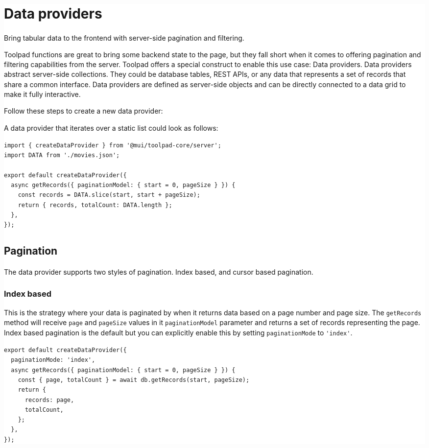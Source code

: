 # Data providers

<p class="description">Bring tabular data to the frontend with server-side pagination and filtering.</p>

Toolpad functions are great to bring some backend state to the page, but they fall short when it comes to offering pagination and filtering capabilities from the server. Toolpad offers a special construct to enable this use case: Data providers. Data providers abstract server-side collections. They could be database tables, REST APIs, or any data that represents a set of records that share a common interface. Data providers are defined as server-side objects and can be directly connected to a data grid to make it fully interactive.

Follow these steps to create a new data provider:

<video controls width="auto" height="100%" style="contain" alt="component-library">
  <source src="/static/toolpad/docs/studio/concepts/data-providers/data-provider-1.mp4" type="video/mp4">
  Your browser does not support the video tag.
</video>

A data provider that iterates over a static list could look as follows:

```tsx
import { createDataProvider } from '@mui/toolpad-core/server';
import DATA from './movies.json';

export default createDataProvider({
  async getRecords({ paginationModel: { start = 0, pageSize } }) {
    const records = DATA.slice(start, start + pageSize);
    return { records, totalCount: DATA.length };
  },
});
```

   <video controls width="auto" height="100%" style="contain" alt="component-library">
  <source src="/static/toolpad/docs/studio/concepts/data-providers/data-provider-2.mp4" type="video/mp4">
  Your browser does not support the video tag.
</video>

## Pagination

The data provider supports two styles of pagination. Index based, and cursor based pagination.

### Index based

This is the strategy where your data is paginated by when it returns data based on a page number and page size. The `getRecords` method will receive `page` and `pageSize` values in it `paginationModel` parameter and returns a set of records representing the page. Index based pagination is the default but you can explicitly enable this by setting `paginationMode` to `'index'`.

```tsx
export default createDataProvider({
  paginationMode: 'index',
  async getRecords({ paginationModel: { start = 0, pageSize } }) {
    const { page, totalCount } = await db.getRecords(start, pageSize);
    return {
      records: page,
      totalCount,
    };
  },
});
```
